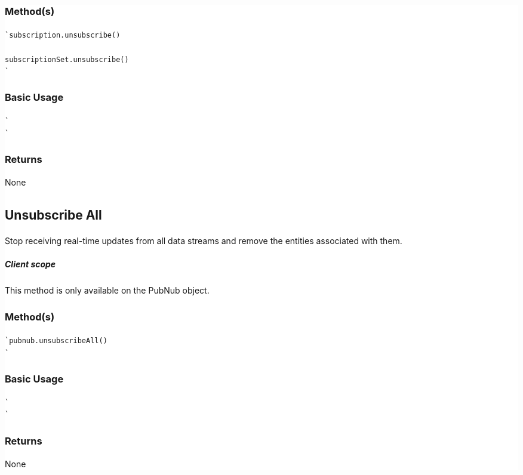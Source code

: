 ### Method(s)[​](#methods-6)

```
`subscription.unsubscribe()  
  
subscriptionSet.unsubscribe()  
`
```

### Basic Usage[​](#basic-usage-10)

```
`  
`
```

### Returns[​](#returns-2)

None

## Unsubscribe All[​](#unsubscribe-all)

Stop receiving real-time updates from all data streams and remove the entities associated with them.

##### Client scope

This method is only available on the PubNub object.

### Method(s)[​](#methods-7)

```
`pubnub.unsubscribeAll()  
`
```

### Basic Usage[​](#basic-usage-11)

```
`  
`
```

### Returns[​](#returns-3)

None
